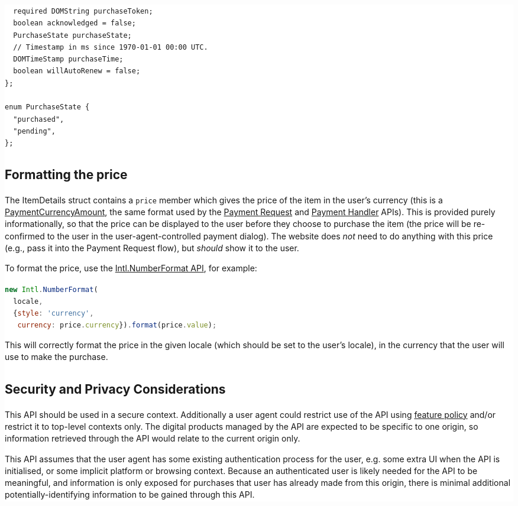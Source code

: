 ```webidl
  required DOMString purchaseToken;
  boolean acknowledged = false;
  PurchaseState purchaseState;
  // Timestamp in ms since 1970-01-01 00:00 UTC.
  DOMTimeStamp purchaseTime;
  boolean willAutoRenew = false;
};

enum PurchaseState {
  "purchased",
  "pending",
};
```

## Formatting the price

The ItemDetails struct contains a `price` member which gives the price of the item in the user’s currency (this is a [PaymentCurrencyAmount](https://developer.mozilla.org/en-US/docs/Web/API/PaymentCurrencyAmount), the same format used by the [Payment Request](https://w3c.github.io/payment-request/#dom-paymentcurrencyamount) and [Payment Handler](https://www.w3.org/TR/payment-handler/#dom-paymentrequestevent-total) APIs). This is provided purely informationally, so that the price can be displayed to the user before they choose to purchase the item (the price will be re-confirmed to the user in the user-agent-controlled payment dialog). The website does _not_ need to do anything with this price (e.g., pass it into the Payment Request flow), but _should_ show it to the user.

To format the price, use the [Intl.NumberFormat API](https://developer.mozilla.org/en-US/docs/Web/JavaScript/Reference/Global_Objects/Intl/NumberFormat), for example:


```js
new Intl.NumberFormat(
  locale,
  {style: 'currency',
   currency: price.currency}).format(price.value);
```

This will correctly format the price in the given locale (which should be set to the user’s locale), in the currency that the user will use to make the purchase.

## Security and Privacy Considerations

This API should be used in a secure context. Additionally a user agent could restrict use of the API using [feature policy](https://developer.mozilla.org/en-US/docs/Web/HTTP/Feature_Policy) and/or restrict it to top-level contexts only. The digital products managed by the API are expected to be specific to one origin, so information retrieved through the API would relate to the current origin only.

This API assumes that the user agent has some existing authentication process for the user, e.g. some extra UI when the API is initialised, or some implicit platform or browsing context. Because an authenticated user is likely needed for the API to be meaningful, and information is only exposed for purchases that user has already made from this origin, there is minimal additional potentially-identifying information to be gained through this API.
